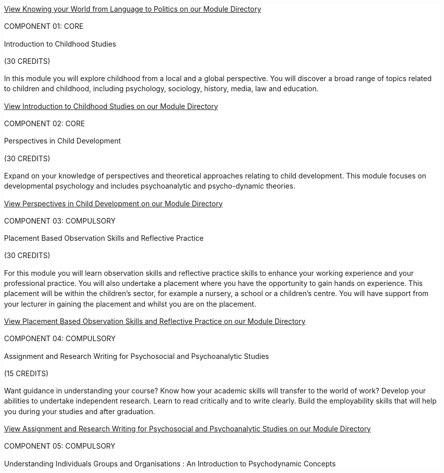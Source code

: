 [View Knowing your World from Language to Politics on our Module Directory](https://www1.essex.ac.uk/modules/Default.aspx?coursecode=IA138&year=25)

COMPONENT 01: CORE

Introduction to Childhood Studies

(30 CREDITS)

In this module you will explore childhood from a local and a global perspective. You will discover a broad range of topics related to children and childhood, including psychology, sociology, history, media, law and education.

[View Introduction to Childhood Studies on our Module Directory](https://www1.essex.ac.uk/modules/Default.aspx?coursecode=PA140&year=25)

COMPONENT 02: CORE

Perspectives in Child Development

(30 CREDITS)

Expand on your knowledge of perspectives and theoretical approaches relating to child development. This module focuses on developmental psychology and includes psychoanalytic and psycho-dynamic theories.

[View Perspectives in Child Development on our Module Directory](https://www1.essex.ac.uk/modules/Default.aspx?coursecode=PA141&year=25)

COMPONENT 03: COMPULSORY

Placement Based Observation Skills and Reflective Practice

(30 CREDITS)

For this module you will learn observation skills and reflective practice skills to enhance your working experience and your professional practice. You will also undertake a placement where you have the opportunity to gain hands on experience. This placement will be within the children’s sector, for example a nursery, a school or a children’s centre. You will have support from your lecturer in gaining the placement and whilst you are on the placement.

[View Placement Based Observation Skills and Reflective Practice on our Module Directory](https://www1.essex.ac.uk/modules/Default.aspx?coursecode=PA142&year=25)

COMPONENT 04: COMPULSORY

Assignment and Research Writing for Psychosocial and Psychoanalytic Studies

(15 CREDITS)

Want guidance in understanding your course? Know how your academic skills will transfer to the world of work? Develop your abilities to undertake independent research. Learn to read critically and to write clearly. Build the employability skills that will help you during your studies and after graduation.

[View Assignment and Research Writing for Psychosocial and Psychoanalytic Studies on our Module Directory](https://www1.essex.ac.uk/modules/Default.aspx?coursecode=PA130&year=25)

COMPONENT 05: COMPULSORY

Understanding Individuals Groups and Organisations : An Introduction to Psychodynamic Concepts

